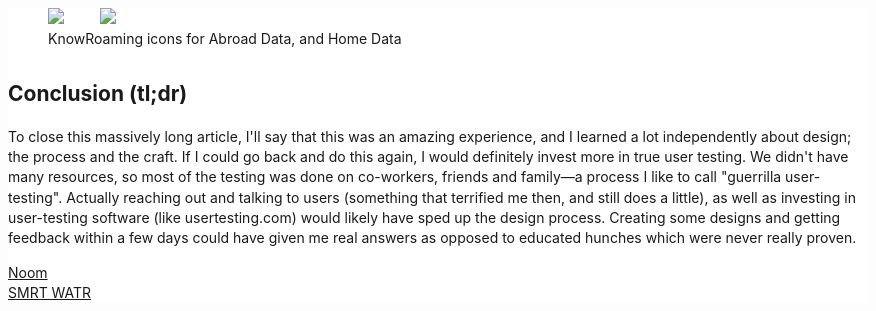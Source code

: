<figure class='folio_image' id='data-icons'>
<a target='_blank'>
	<img src='../includes/portfolio_images/knowroaming/icon_data-roaming.png' style="padding-right: 32px;">
	<img src='../includes/portfolio_images/knowroaming/icon_data-home.png'>
</a>
<figcaption>KnowRoaming icons for Abroad Data, and Home Data </figcaption>
</figure>


## Conclusion (tl;dr)

To close this massively long article, I'll say that this was an amazing experience, and I learned a lot independently about design; the process and the craft. If I could go back and do this again, I would definitely invest more in true user testing. We didn't have many resources, so most of the testing was done on co-workers, friends and family—a process I like to call "guerrilla user-testing". Actually reaching out and talking to users (something that terrified me then, and still does a little), as well as investing in user-testing software (like usertesting.com) would likely have sped up the design process. Creating some designs and getting feedback within a few days could have given me real answers as opposed to educated hunches which were never really proven.
 











 



<div class="folio-nav prev noom">
	<a href="?p=noom">Noom</a>
</div>
<div class="folio-nav next smrtwatr">
	<a href="?p=smrtwatr">SMRT WATR</a>
</div>